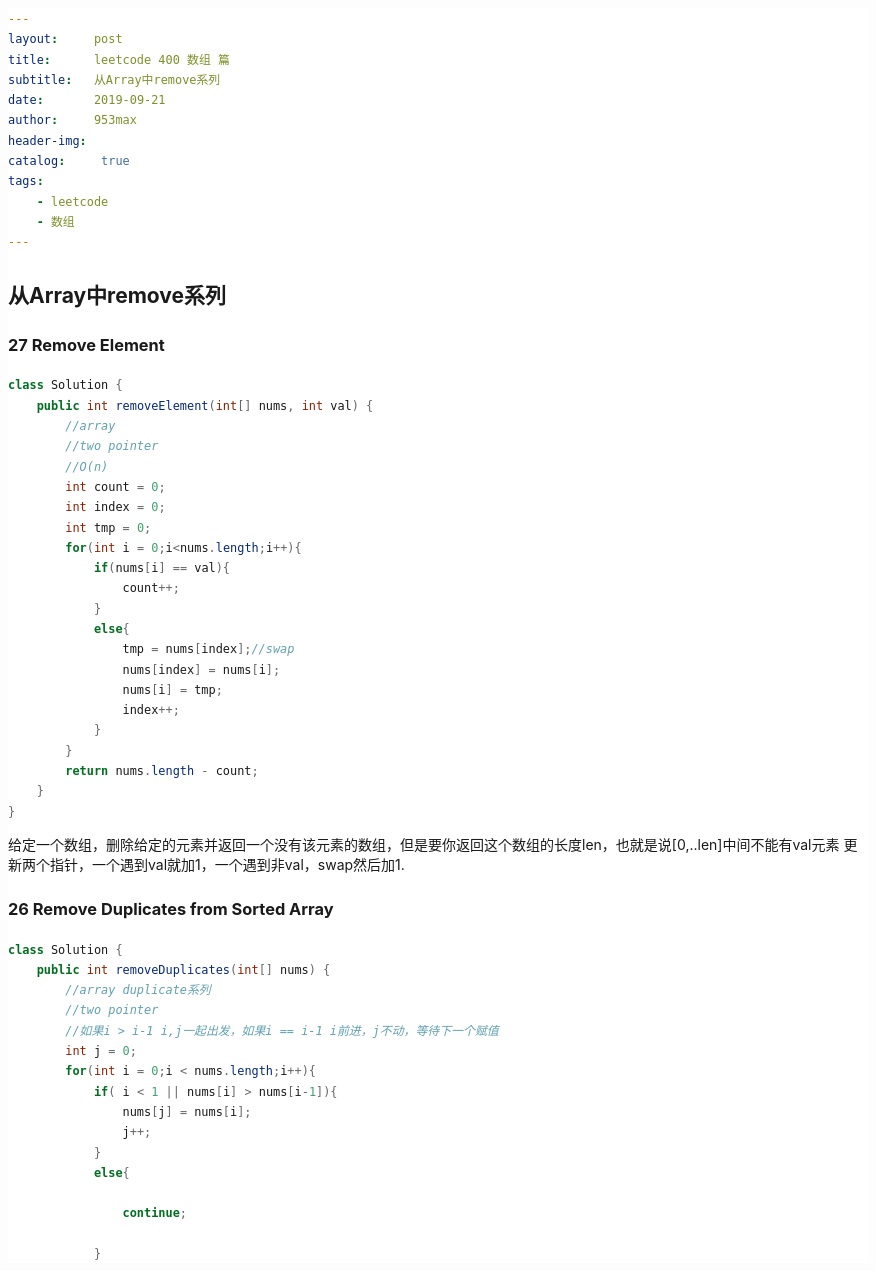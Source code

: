 ```yaml
---
layout:     post
title:      leetcode 400 数组 篇
subtitle:   从Array中remove系列
date:       2019-09-21
author:     953max
header-img: 
catalog: 	 true
tags:
    - leetcode
    - 数组
---
```

## 从Array中remove系列
### 27 Remove Element
```java
class Solution {
    public int removeElement(int[] nums, int val) {   
        //array
        //two pointer 
        //O(n)  
        int count = 0;
        int index = 0;
        int tmp = 0;
        for(int i = 0;i<nums.length;i++){            
            if(nums[i] == val){                
                count++;
            }
            else{
                tmp = nums[index];//swap
                nums[index] = nums[i];
                nums[i] = tmp;
                index++;
            }
        }
        return nums.length - count;        
    }
}
```
给定一个数组，删除给定的元素并返回一个没有该元素的数组，但是要你返回这个数组的长度len，也就是说[0,..len]中间不能有val元素
更新两个指针，一个遇到val就加1，一个遇到非val，swap然后加1.


### 26 Remove Duplicates from Sorted Array
```java
class Solution {
    public int removeDuplicates(int[] nums) {
        //array duplicate系列
        //two pointer
        //如果i > i-1 i,j一起出发，如果i == i-1 i前进，j不动，等待下一个赋值
        int j = 0;
        for(int i = 0;i < nums.length;i++){
            if( i < 1 || nums[i] > nums[i-1]){
                nums[j] = nums[i];
                j++;
            }
            else{

                continue;

            }
```